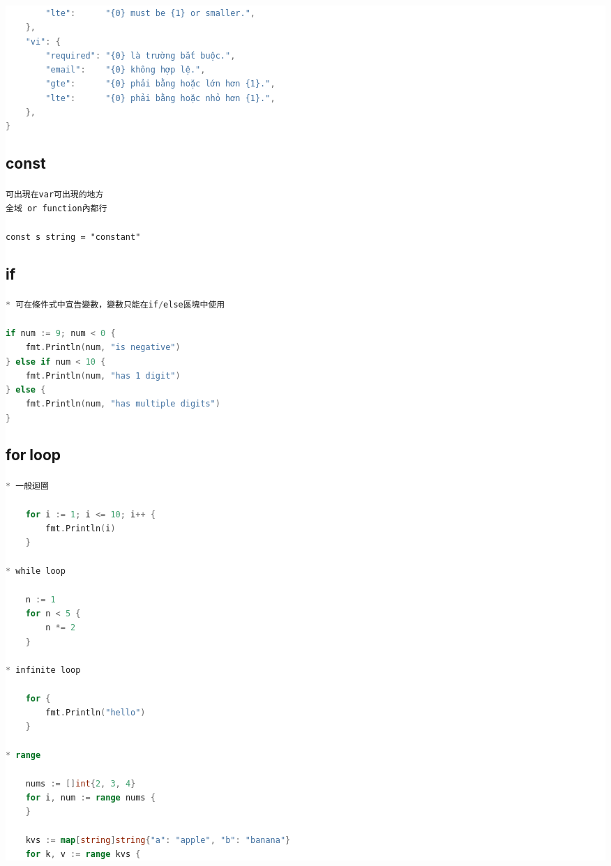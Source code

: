 ```go
        "lte":      "{0} must be {1} or smaller.",
    },
    "vi": {
        "required": "{0} là trường bắt buộc.",
        "email":    "{0} không hợp lệ.",
        "gte":      "{0} phải bằng hoặc lớn hơn {1}.",
        "lte":      "{0} phải bằng hoặc nhỏ hơn {1}.",
    },
}
```

## const
```golang
可出現在var可出現的地方
全域 or function內都行

const s string = "constant"
```


## if
```go
* 可在條件式中宣告變數，變數只能在if/else區塊中使用

if num := 9; num < 0 {
    fmt.Println(num, "is negative")
} else if num < 10 {
    fmt.Println(num, "has 1 digit")
} else {
    fmt.Println(num, "has multiple digits")
}
```

## for loop
```go
* 一般迴圈

    for i := 1; i <= 10; i++ {
        fmt.Println(i)
    }

* while loop

    n := 1
    for n < 5 {
        n *= 2
    }

* infinite loop

    for {
        fmt.Println("hello")
    }

* range

    nums := []int{2, 3, 4}
    for i, num := range nums {
    }

    kvs := map[string]string{"a": "apple", "b": "banana"}
    for k, v := range kvs {
```